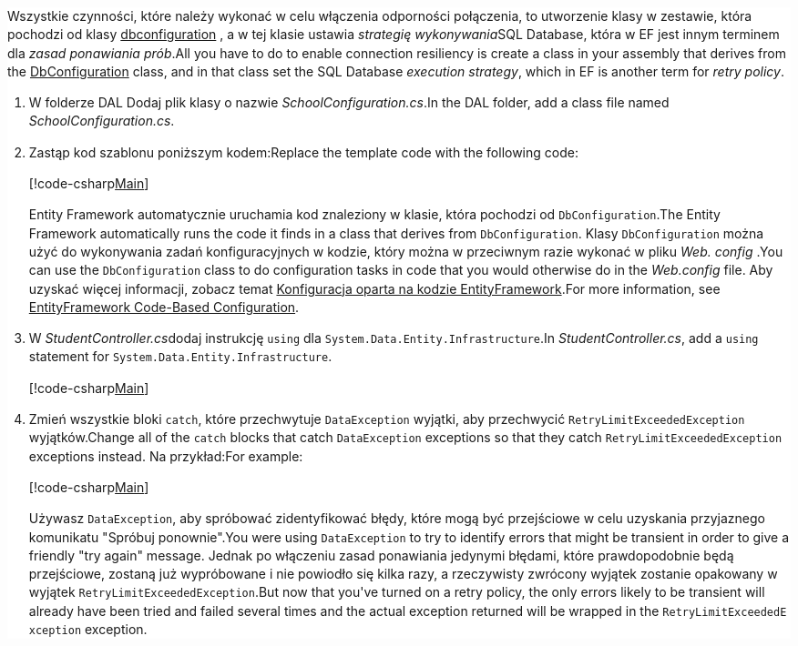<span data-ttu-id="0e0b9-136">Wszystkie czynności, które należy wykonać w celu włączenia odporności połączenia, to utworzenie klasy w zestawie, która pochodzi od klasy [dbconfiguration](https://msdn.microsoft.com/data/jj680699.aspx) , a w tej klasie ustawia *strategię wykonywania*SQL Database, która w EF jest innym terminem dla *zasad ponawiania prób*.</span><span class="sxs-lookup"><span data-stu-id="0e0b9-136">All you have to do to enable connection resiliency is create a class in your assembly that derives from the [DbConfiguration](https://msdn.microsoft.com/data/jj680699.aspx) class, and in that class set the SQL Database *execution strategy*, which in EF is another term for *retry policy*.</span></span>

1. <span data-ttu-id="0e0b9-137">W folderze DAL Dodaj plik klasy o nazwie *SchoolConfiguration.cs*.</span><span class="sxs-lookup"><span data-stu-id="0e0b9-137">In the DAL folder, add a class file named *SchoolConfiguration.cs*.</span></span>
2. <span data-ttu-id="0e0b9-138">Zastąp kod szablonu poniższym kodem:</span><span class="sxs-lookup"><span data-stu-id="0e0b9-138">Replace the template code with the following code:</span></span>

    [!code-csharp[Main](connection-resiliency-and-command-interception-with-the-entity-framework-in-an-asp-net-mvc-application/samples/sample1.cs)]

    <span data-ttu-id="0e0b9-139">Entity Framework automatycznie uruchamia kod znaleziony w klasie, która pochodzi od `DbConfiguration`.</span><span class="sxs-lookup"><span data-stu-id="0e0b9-139">The Entity Framework automatically runs the code it finds in a class that derives from `DbConfiguration`.</span></span> <span data-ttu-id="0e0b9-140">Klasy `DbConfiguration` można użyć do wykonywania zadań konfiguracyjnych w kodzie, który można w przeciwnym razie wykonać w pliku *Web. config* .</span><span class="sxs-lookup"><span data-stu-id="0e0b9-140">You can use the `DbConfiguration` class to do configuration tasks in code that you would otherwise do in the *Web.config* file.</span></span> <span data-ttu-id="0e0b9-141">Aby uzyskać więcej informacji, zobacz temat [Konfiguracja oparta na kodzie EntityFramework](https://msdn.microsoft.com/data/jj680699).</span><span class="sxs-lookup"><span data-stu-id="0e0b9-141">For more information, see [EntityFramework Code-Based Configuration](https://msdn.microsoft.com/data/jj680699).</span></span>
3. <span data-ttu-id="0e0b9-142">W *StudentController.cs*dodaj instrukcję `using` dla `System.Data.Entity.Infrastructure`.</span><span class="sxs-lookup"><span data-stu-id="0e0b9-142">In *StudentController.cs*, add a `using` statement for `System.Data.Entity.Infrastructure`.</span></span>

    [!code-csharp[Main](connection-resiliency-and-command-interception-with-the-entity-framework-in-an-asp-net-mvc-application/samples/sample2.cs)]
4. <span data-ttu-id="0e0b9-143">Zmień wszystkie bloki `catch`, które przechwytuje `DataException` wyjątki, aby przechwycić `RetryLimitExceededException` wyjątków.</span><span class="sxs-lookup"><span data-stu-id="0e0b9-143">Change all of the `catch` blocks that catch `DataException` exceptions so that they catch `RetryLimitExceededException` exceptions instead.</span></span> <span data-ttu-id="0e0b9-144">Na przykład:</span><span class="sxs-lookup"><span data-stu-id="0e0b9-144">For example:</span></span>

    [!code-csharp[Main](connection-resiliency-and-command-interception-with-the-entity-framework-in-an-asp-net-mvc-application/samples/sample3.cs?highlight=1)]

    <span data-ttu-id="0e0b9-145">Używasz `DataException`, aby spróbować zidentyfikować błędy, które mogą być przejściowe w celu uzyskania przyjaznego komunikatu "Spróbuj ponownie".</span><span class="sxs-lookup"><span data-stu-id="0e0b9-145">You were using `DataException` to try to identify errors that might be transient in order to give a friendly "try again" message.</span></span> <span data-ttu-id="0e0b9-146">Jednak po włączeniu zasad ponawiania jedynymi błędami, które prawdopodobnie będą przejściowe, zostaną już wypróbowane i nie powiodło się kilka razy, a rzeczywisty zwrócony wyjątek zostanie opakowany w wyjątek `RetryLimitExceededException`.</span><span class="sxs-lookup"><span data-stu-id="0e0b9-146">But now that you've turned on a retry policy, the only errors likely to be transient will already have been tried and failed several times and the actual exception returned will be wrapped in the `RetryLimitExceededException` exception.</span></span>
